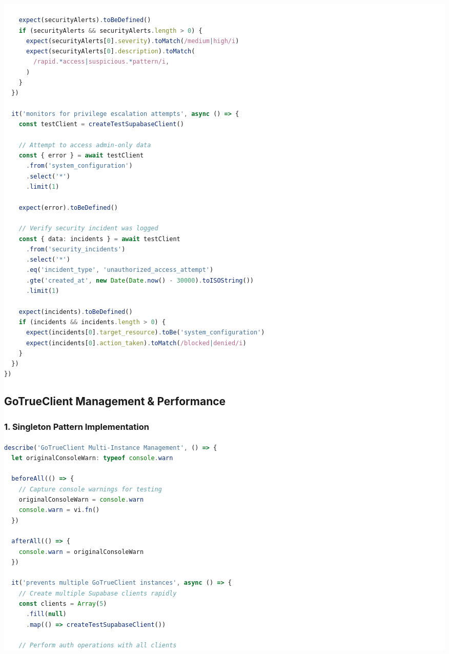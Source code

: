 ```typescript

    expect(securityAlerts).toBeDefined()
    if (securityAlerts && securityAlerts.length > 0) {
      expect(securityAlerts[0].severity).toMatch(/medium|high/i)
      expect(securityAlerts[0].description).toMatch(
        /rapid.*access|suspicious.*pattern/i,
      )
    }
  })

  it('monitors for privilege escalation attempts', async () => {
    const testClient = createTestSupabaseClient()

    // Attempt to access admin-only data
    const { error } = await testClient
      .from('system_configuration')
      .select('*')
      .limit(1)

    expect(error).toBeDefined()

    // Verify security incident was logged
    const { data: incidents } = await testClient
      .from('security_incidents')
      .select('*')
      .eq('incident_type', 'unauthorized_access_attempt')
      .gte('created_at', new Date(Date.now() - 30000).toISOString())
      .limit(1)

    expect(incidents).toBeDefined()
    if (incidents && incidents.length > 0) {
      expect(incidents[0].target_resource).toBe('system_configuration')
      expect(incidents[0].action_taken).toMatch(/blocked|denied/i)
    }
  })
})
```

## GoTrueClient Management & Performance

### 1. Singleton Pattern Implementation

```typescript
describe('GoTrueClient Multi-Instance Management', () => {
  let originalConsoleWarn: typeof console.warn

  beforeAll(() => {
    // Capture console warnings for testing
    originalConsoleWarn = console.warn
    console.warn = vi.fn()
  })

  afterAll(() => {
    console.warn = originalConsoleWarn
  })

  it('prevents multiple GoTrueClient instances', async () => {
    // Create multiple Supabase clients rapidly
    const clients = Array(5)
      .fill(null)
      .map(() => createTestSupabaseClient())

    // Perform auth operations with all clients
```